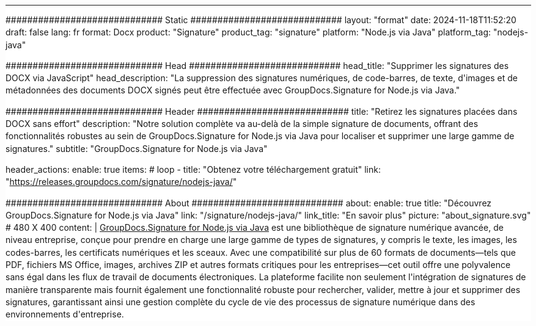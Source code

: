 



---
############################# Static ############################
layout: "format"
date:  2024-11-18T11:52:20
draft: false
lang: fr
format: Docx
product: "Signature"
product_tag: "signature"
platform: "Node.js via Java"
platform_tag: "nodejs-java"

############################# Head ############################
head_title: "Supprimer les signatures des DOCX via JavaScript"
head_description: "La suppression des signatures numériques, de code-barres, de texte, d'images et de métadonnées des documents DOCX signés peut être effectuée avec GroupDocs.Signature for Node.js via Java."

############################# Header ############################
title: "Retirez les signatures placées dans DOCX sans effort" 
description: "Notre solution complète va au-delà de la simple signature de documents, offrant des fonctionnalités robustes au sein de GroupDocs.Signature for Node.js via Java pour localiser et supprimer une large gamme de signatures."
subtitle: "GroupDocs.Signature for Node.js via Java" 

header_actions:
  enable: true
  items:
    #  loop
    - title: "Obtenez votre téléchargement gratuit"
      link: "https://releases.groupdocs.com/signature/nodejs-java/"
      
############################# About ############################
about:
    enable: true
    title: "Découvrez GroupDocs.Signature for Node.js via Java"
    link: "/signature/nodejs-java/"
    link_title: "En savoir plus"
    picture: "about_signature.svg" # 480 X 400
    content: |
       [GroupDocs.Signature for Node.js via Java](/signature/nodejs-java/) est une bibliothèque de signature numérique avancée, de niveau entreprise, conçue pour prendre en charge une large gamme de types de signatures, y compris le texte, les images, les codes-barres, les certificats numériques et les sceaux. Avec une compatibilité sur plus de 60 formats de documents—tels que PDF, fichiers MS Office, images, archives ZIP et autres formats critiques pour les entreprises—cet outil offre une polyvalence sans égal dans les flux de travail de documents électroniques. La plateforme facilite non seulement l'intégration de signatures de manière transparente mais fournit également une fonctionnalité robuste pour rechercher, valider, mettre à jour et supprimer des signatures, garantissant ainsi une gestion complète du cycle de vie des processus de signature numérique dans des environnements d'entreprise.
